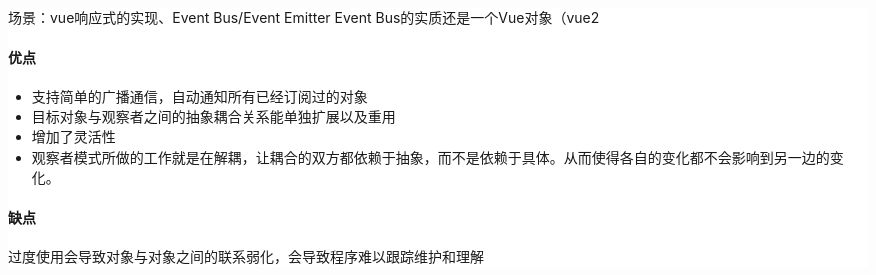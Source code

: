 场景：vue响应式的实现、Event Bus/Event Emitter
Event Bus的实质还是一个Vue对象（vue2
#### 优点

- 支持简单的广播通信，自动通知所有已经订阅过的对象
- 目标对象与观察者之间的抽象耦合关系能单独扩展以及重用
- 增加了灵活性
- 观察者模式所做的工作就是在解耦，让耦合的双方都依赖于抽象，而不是依赖于具体。从而使得各自的变化都不会影响到另一边的变化。

#### 缺点

过度使用会导致对象与对象之间的联系弱化，会导致程序难以跟踪维护和理解

